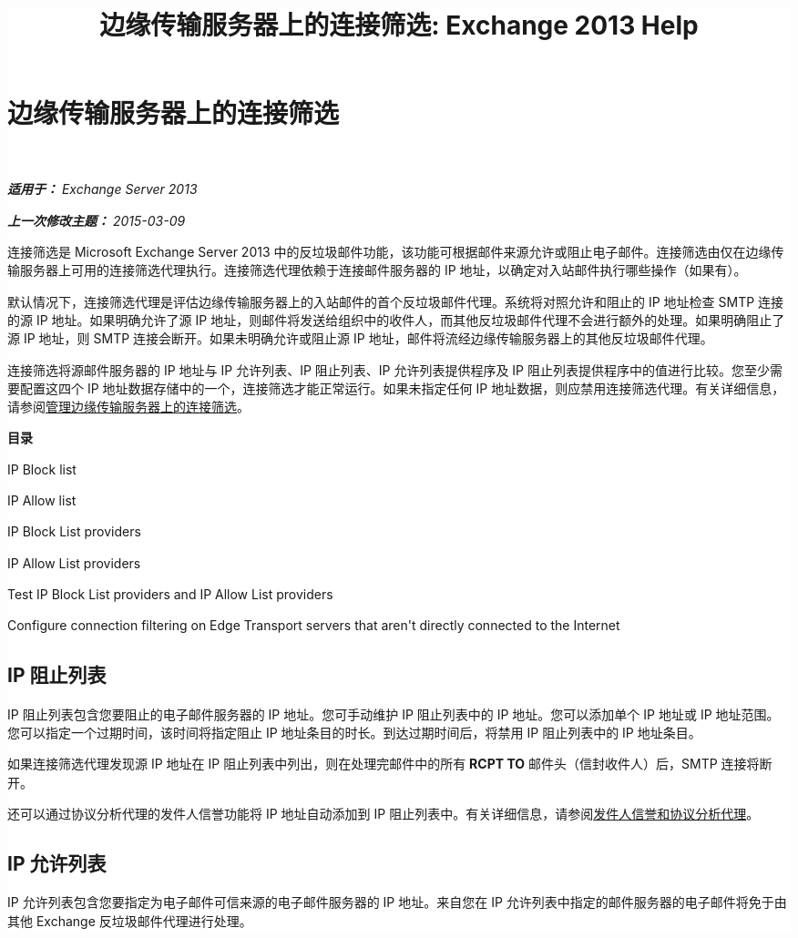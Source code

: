 ﻿---
title: '边缘传输服务器上的连接筛选: Exchange 2013 Help'
TOCTitle: 边缘传输服务器上的连接筛选
ms:assetid: b513755c-5d3e-44fa-a6cb-771d48b544ac
ms:mtpsurl: https://technet.microsoft.com/zh-cn/library/Bb124320(v=EXCHG.150)
ms:contentKeyID: 60829994
ms.date: 05/21/2018
mtps_version: v=EXCHG.150
ms.translationtype: MT
---

# 边缘传输服务器上的连接筛选

 

_**适用于：** Exchange Server 2013_

_**上一次修改主题：** 2015-03-09_

连接筛选是 Microsoft Exchange Server 2013 中的反垃圾邮件功能，该功能可根据邮件来源允许或阻止电子邮件。连接筛选由仅在边缘传输服务器上可用的连接筛选代理执行。连接筛选代理依赖于连接邮件服务器的 IP 地址，以确定对入站邮件执行哪些操作（如果有）。

默认情况下，连接筛选代理是评估边缘传输服务器上的入站邮件的首个反垃圾邮件代理。系统将对照允许和阻止的 IP 地址检查 SMTP 连接的源 IP 地址。如果明确允许了源 IP 地址，则邮件将发送给组织中的收件人，而其他反垃圾邮件代理不会进行额外的处理。如果明确阻止了源 IP 地址，则 SMTP 连接会断开。如果未明确允许或阻止源 IP 地址，邮件将流经边缘传输服务器上的其他反垃圾邮件代理。

连接筛选将源邮件服务器的 IP 地址与 IP 允许列表、IP 阻止列表、IP 允许列表提供程序及 IP 阻止列表提供程序中的值进行比较。您至少需要配置这四个 IP 地址数据存储中的一个，连接筛选才能正常运行。如果未指定任何 IP 地址数据，则应禁用连接筛选代理。有关详细信息，请参阅[管理边缘传输服务器上的连接筛选](manage-connection-filtering-on-edge-transport-servers-exchange-2013-help.md)。

**目录**

IP Block list

IP Allow list

IP Block List providers

IP Allow List providers

Test IP Block List providers and IP Allow List providers

Configure connection filtering on Edge Transport servers that aren't directly connected to the Internet

## IP 阻止列表

IP 阻止列表包含您要阻止的电子邮件服务器的 IP 地址。您可手动维护 IP 阻止列表中的 IP 地址。您可以添加单个 IP 地址或 IP 地址范围。您可以指定一个过期时间，该时间将指定阻止 IP 地址条目的时长。到达过期时间后，将禁用 IP 阻止列表中的 IP 地址条目。

如果连接筛选代理发现源 IP 地址在 IP 阻止列表中列出，则在处理完邮件中的所有 **RCPT TO** 邮件头（信封收件人）后，SMTP 连接将断开。

还可以通过协议分析代理的发件人信誉功能将 IP 地址自动添加到 IP 阻止列表中。有关详细信息，请参阅[发件人信誉和协议分析代理](sender-reputation-and-the-protocol-analysis-agent-exchange-2013-help.md)。

## IP 允许列表

IP 允许列表包含您要指定为电子邮件可信来源的电子邮件服务器的 IP 地址。来自您在 IP 允许列表中指定的邮件服务器的电子邮件将免于由其他 Exchange 反垃圾邮件代理进行处理。
